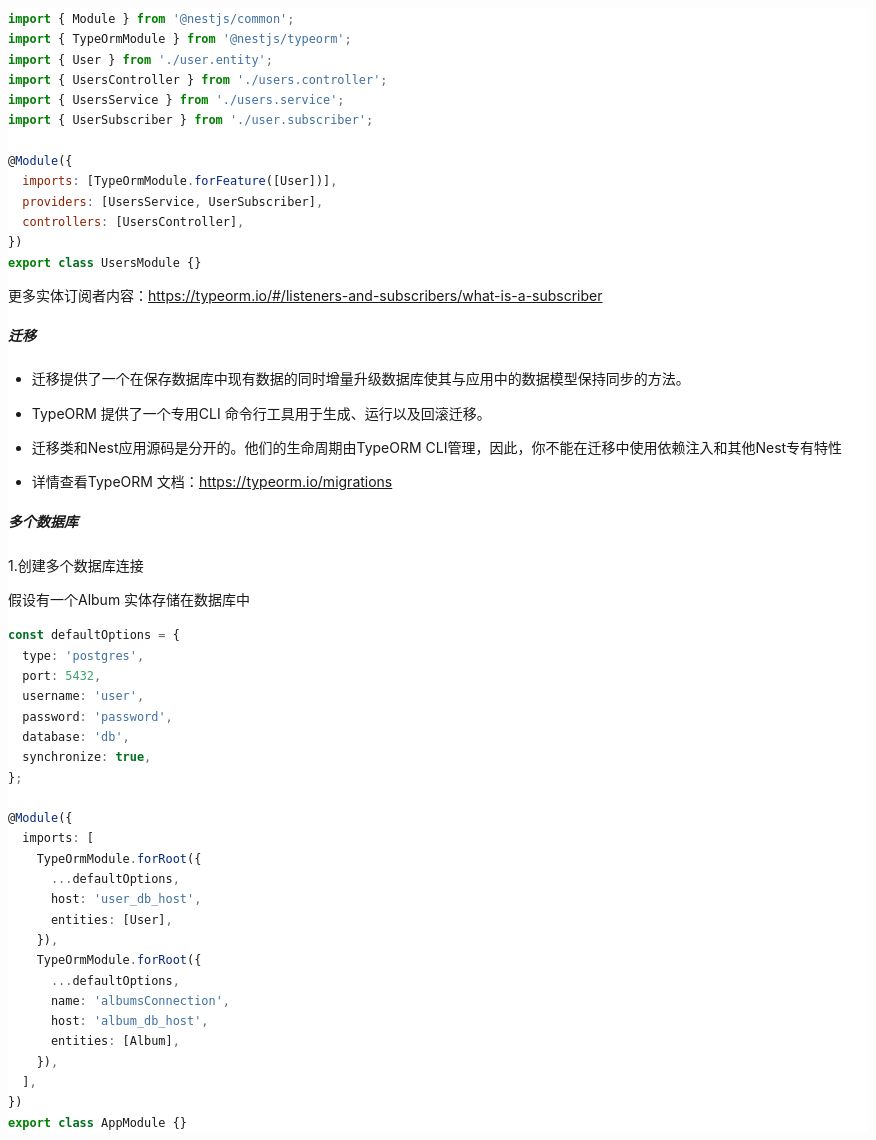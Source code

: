 ```js
import { Module } from '@nestjs/common';
import { TypeOrmModule } from '@nestjs/typeorm';
import { User } from './user.entity';
import { UsersController } from './users.controller';
import { UsersService } from './users.service';
import { UserSubscriber } from './user.subscriber';

@Module({
  imports: [TypeOrmModule.forFeature([User])],
  providers: [UsersService, UserSubscriber],
  controllers: [UsersController],
})
export class UsersModule {}
```



更多实体订阅者内容：https://typeorm.io/#/listeners-and-subscribers/what-is-a-subscriber

##### 迁移

- 迁移提供了一个在保存数据库中现有数据的同时增量升级数据库使其与应用中的数据模型保持同步的方法。

- TypeORM 提供了一个专用CLI 命令行工具用于生成、运行以及回滚迁移。

- 迁移类和Nest应用源码是分开的。他们的生命周期由TypeORM CLI管理，因此，你不能在迁移中使用依赖注入和其他Nest专有特性

- 详情查看TypeORM 文档：https://typeorm.io/migrations

##### 多个数据库

1.创建多个数据库连接

假设有一个Album 实体存储在数据库中

```ts
const defaultOptions = {
  type: 'postgres',
  port: 5432,
  username: 'user',
  password: 'password',
  database: 'db',
  synchronize: true,
};

@Module({
  imports: [
    TypeOrmModule.forRoot({
      ...defaultOptions,
      host: 'user_db_host',
      entities: [User],
    }),
    TypeOrmModule.forRoot({
      ...defaultOptions,
      name: 'albumsConnection',
      host: 'album_db_host',
      entities: [Album],
    }),
  ],
})
export class AppModule {}
```
